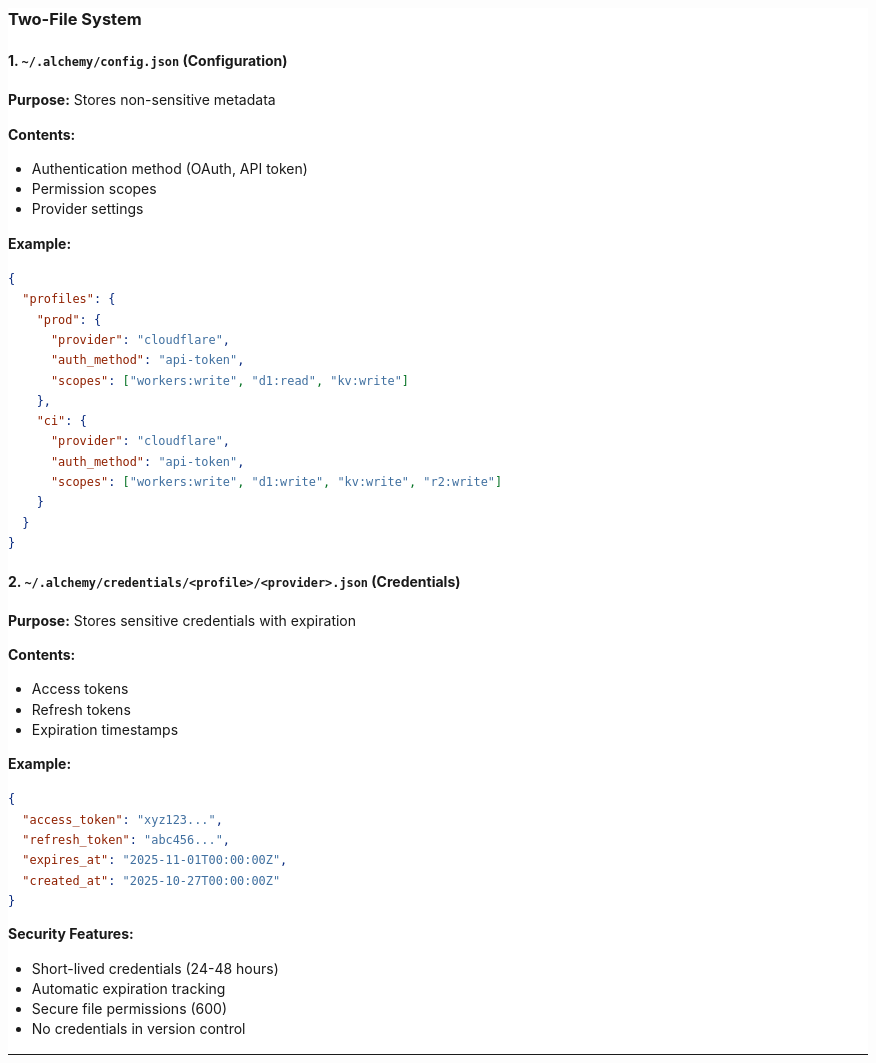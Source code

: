 ### Two-File System

#### 1. `~/.alchemy/config.json` (Configuration)

**Purpose:** Stores non-sensitive metadata

**Contents:**
- Authentication method (OAuth, API token)
- Permission scopes
- Provider settings

**Example:**
```json
{
  "profiles": {
    "prod": {
      "provider": "cloudflare",
      "auth_method": "api-token",
      "scopes": ["workers:write", "d1:read", "kv:write"]
    },
    "ci": {
      "provider": "cloudflare",
      "auth_method": "api-token",
      "scopes": ["workers:write", "d1:write", "kv:write", "r2:write"]
    }
  }
}
```

#### 2. `~/.alchemy/credentials/<profile>/<provider>.json` (Credentials)

**Purpose:** Stores sensitive credentials with expiration

**Contents:**
- Access tokens
- Refresh tokens
- Expiration timestamps

**Example:**
```json
{
  "access_token": "xyz123...",
  "refresh_token": "abc456...",
  "expires_at": "2025-11-01T00:00:00Z",
  "created_at": "2025-10-27T00:00:00Z"
}
```

**Security Features:**
- Short-lived credentials (24-48 hours)
- Automatic expiration tracking
- Secure file permissions (600)
- No credentials in version control

---